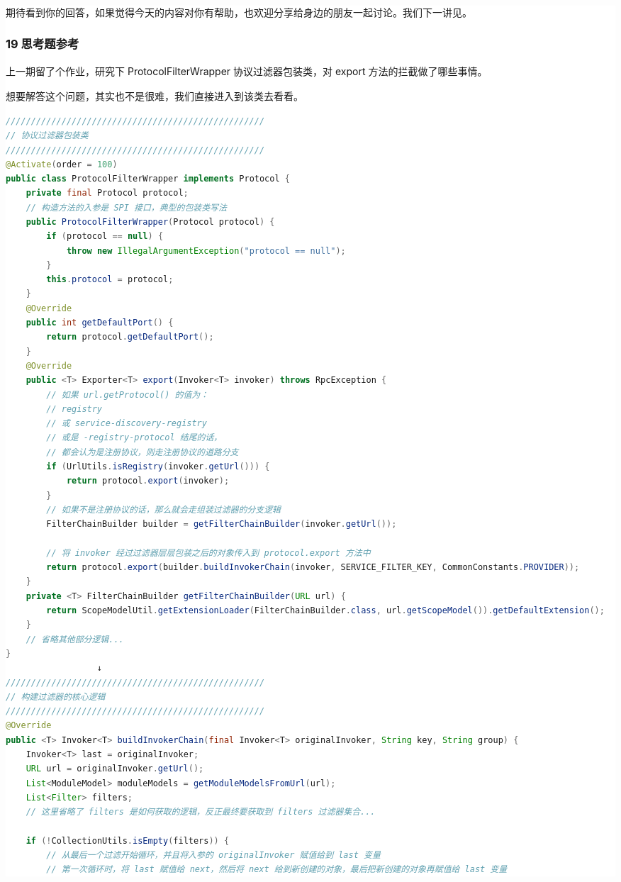 期待看到你的回答，如果觉得今天的内容对你有帮助，也欢迎分享给身边的朋友一起讨论。我们下一讲见。

### 19 思考题参考

上一期留了个作业，研究下 ProtocolFilterWrapper 协议过滤器包装类，对 export 方法的拦截做了哪些事情。

想要解答这个问题，其实也不是很难，我们直接进入到该类去看看。

```java
///////////////////////////////////////////////////
// 协议过滤器包装类
///////////////////////////////////////////////////
@Activate(order = 100)
public class ProtocolFilterWrapper implements Protocol {
    private final Protocol protocol;
    // 构造方法的入参是 SPI 接口，典型的包装类写法
    public ProtocolFilterWrapper(Protocol protocol) {
        if (protocol == null) {
            throw new IllegalArgumentException("protocol == null");
        }
        this.protocol = protocol;
    }
    @Override
    public int getDefaultPort() {
        return protocol.getDefaultPort();
    }
    @Override
    public <T> Exporter<T> export(Invoker<T> invoker) throws RpcException {
        // 如果 url.getProtocol() 的值为：
        // registry
        // 或 service-discovery-registry
        // 或是 -registry-protocol 结尾的话，
        // 都会认为是注册协议，则走注册协议的道路分支
        if (UrlUtils.isRegistry(invoker.getUrl())) {
            return protocol.export(invoker);
        }
        // 如果不是注册协议的话，那么就会走组装过滤器的分支逻辑
        FilterChainBuilder builder = getFilterChainBuilder(invoker.getUrl());

        // 将 invoker 经过过滤器层层包装之后的对象传入到 protocol.export 方法中
        return protocol.export(builder.buildInvokerChain(invoker, SERVICE_FILTER_KEY, CommonConstants.PROVIDER));
    }
    private <T> FilterChainBuilder getFilterChainBuilder(URL url) {
        return ScopeModelUtil.getExtensionLoader(FilterChainBuilder.class, url.getScopeModel()).getDefaultExtension();
    }
    // 省略其他部分逻辑...
}
                  ↓
///////////////////////////////////////////////////
// 构建过滤器的核心逻辑
///////////////////////////////////////////////////
@Override
public <T> Invoker<T> buildInvokerChain(final Invoker<T> originalInvoker, String key, String group) {
    Invoker<T> last = originalInvoker;
    URL url = originalInvoker.getUrl();
    List<ModuleModel> moduleModels = getModuleModelsFromUrl(url);
    List<Filter> filters;
    // 这里省略了 filters 是如何获取的逻辑，反正最终要获取到 filters 过滤器集合...

    if (!CollectionUtils.isEmpty(filters)) {
        // 从最后一个过滤开始循环，并且将入参的 originalInvoker 赋值给到 last 变量
        // 第一次循环时，将 last 赋值给 next，然后将 next 给到新创建的对象，最后把新创建的对象再赋值给 last 变量
```